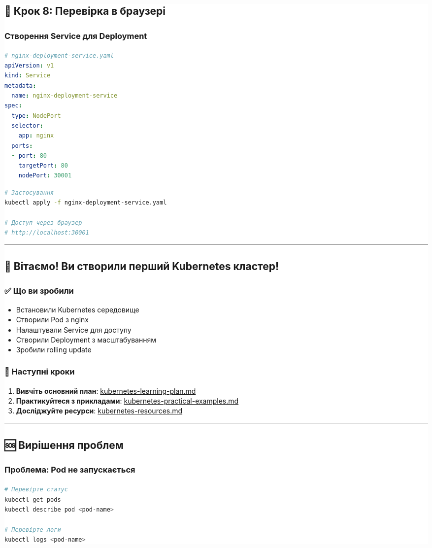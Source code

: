
## 📱 Крок 8: Перевірка в браузері

### Створення Service для Deployment
```yaml
# nginx-deployment-service.yaml
apiVersion: v1
kind: Service
metadata:
  name: nginx-deployment-service
spec:
  type: NodePort
  selector:
    app: nginx
  ports:
  - port: 80
    targetPort: 80
    nodePort: 30001
```

```bash
# Застосування
kubectl apply -f nginx-deployment-service.yaml

# Доступ через браузер
# http://localhost:30001
```

---

## 🎉 Вітаємо! Ви створили перший Kubernetes кластер!

### ✅ Що ви зробили
- Встановили Kubernetes середовище
- Створили Pod з nginx
- Налаштували Service для доступу
- Створили Deployment з масштабуванням
- Зробили rolling update

### 🚀 Наступні кроки
1. **Вивчіть основний план**: [kubernetes-learning-plan.md](kubernetes-learning-plan.md)
2. **Практикуйтеся з прикладами**: [kubernetes-practical-examples.md](kubernetes-practical-examples.md)
3. **Досліджуйте ресурси**: [kubernetes-resources.md](kubernetes-resources.md)

---

## 🆘 Вирішення проблем

### Проблема: Pod не запускається
```bash
# Перевірте статус
kubectl get pods
kubectl describe pod <pod-name>

# Перевірте логи
kubectl logs <pod-name>
```
